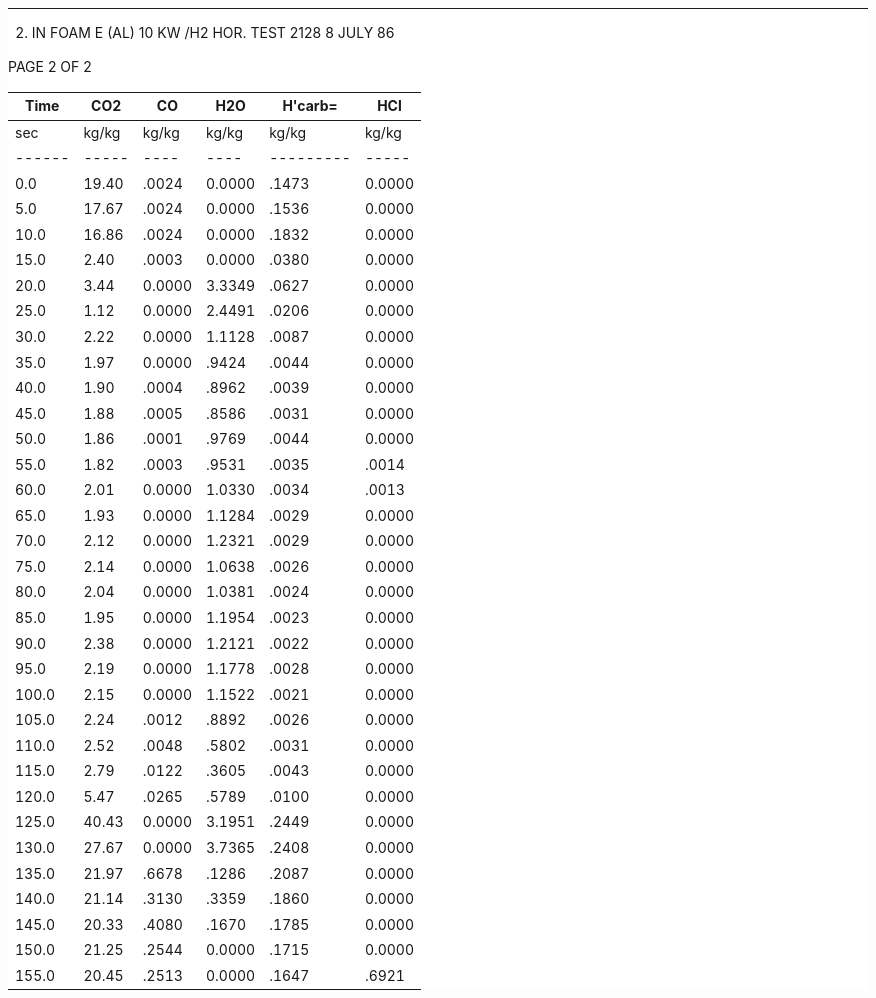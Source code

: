 
---
2. IN FOAM E (AL) 10 KW /H2 HOR. TEST 2128 8 JULY 86

PAGE 2 OF 2

| Time | CO2 | CO | H2O | H'carb= | HCl |
|------|-----|----|----|---------|-----|
| sec | kg/kg | kg/kg | kg/kg | kg/kg | kg/kg |
|------|-----|----|----|---------|-----|
| 0.0 | 19.40 | .0024 | 0.0000 | .1473 | 0.0000 |
| 5.0 | 17.67 | .0024 | 0.0000 | .1536 | 0.0000 |
| 10.0 | 16.86 | .0024 | 0.0000 | .1832 | 0.0000 |
| 15.0 | 2.40 | .0003 | 0.0000 | .0380 | 0.0000 |
| 20.0 | 3.44 | 0.0000 | 3.3349 | .0627 | 0.0000 |
| 25.0 | 1.12 | 0.0000 | 2.4491 | .0206 | 0.0000 |
| 30.0 | 2.22 | 0.0000 | 1.1128 | .0087 | 0.0000 |
| 35.0 | 1.97 | 0.0000 | .9424 | .0044 | 0.0000 |
| 40.0 | 1.90 | .0004 | .8962 | .0039 | 0.0000 |
| 45.0 | 1.88 | .0005 | .8586 | .0031 | 0.0000 |
| 50.0 | 1.86 | .0001 | .9769 | .0044 | 0.0000 |
| 55.0 | 1.82 | .0003 | .9531 | .0035 | .0014 |
| 60.0 | 2.01 | 0.0000 | 1.0330 | .0034 | .0013 |
| 65.0 | 1.93 | 0.0000 | 1.1284 | .0029 | 0.0000 |
| 70.0 | 2.12 | 0.0000 | 1.2321 | .0029 | 0.0000 |
| 75.0 | 2.14 | 0.0000 | 1.0638 | .0026 | 0.0000 |
| 80.0 | 2.04 | 0.0000 | 1.0381 | .0024 | 0.0000 |
| 85.0 | 1.95 | 0.0000 | 1.1954 | .0023 | 0.0000 |
| 90.0 | 2.38 | 0.0000 | 1.2121 | .0022 | 0.0000 |
| 95.0 | 2.19 | 0.0000 | 1.1778 | .0028 | 0.0000 |
| 100.0 | 2.15 | 0.0000 | 1.1522 | .0021 | 0.0000 |
| 105.0 | 2.24 | .0012 | .8892 | .0026 | 0.0000 |
| 110.0 | 2.52 | .0048 | .5802 | .0031 | 0.0000 |
| 115.0 | 2.79 | .0122 | .3605 | .0043 | 0.0000 |
| 120.0 | 5.47 | .0265 | .5789 | .0100 | 0.0000 |
| 125.0 | 40.43 | 0.0000 | 3.1951 | .2449 | 0.0000 |
| 130.0 | 27.67 | 0.0000 | 3.7365 | .2408 | 0.0000 |
| 135.0 | 21.97 | .6678 | .1286 | .2087 | 0.0000 |
| 140.0 | 21.14 | .3130 | .3359 | .1860 | 0.0000 |
| 145.0 | 20.33 | .4080 | .1670 | .1785 | 0.0000 |
| 150.0 | 21.25 | .2544 | 0.0000 | .1715 | 0.0000 |
| 155.0 | 20.45 | .2513 | 0.0000 | .1647 | .6921 |
